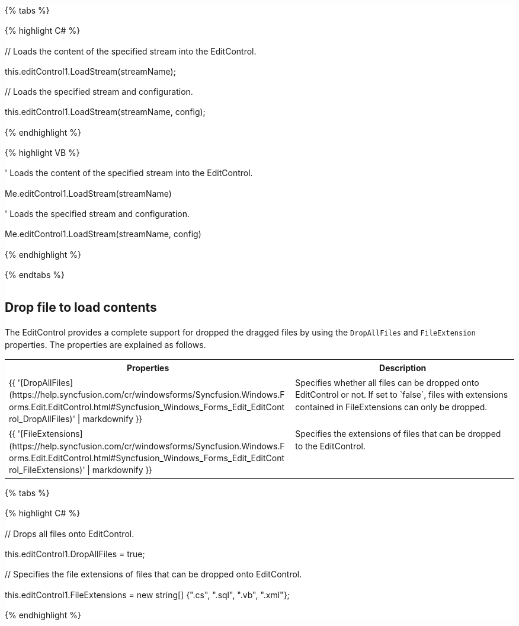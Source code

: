 {% tabs %}

{% highlight C# %}

// Loads the content of the specified stream into the EditControl.

this.editControl1.LoadStream(streamName);

// Loads the specified stream and configuration.

this.editControl1.LoadStream(streamName, config);

{% endhighlight %}


{% highlight VB %}

' Loads the content of the specified stream into the EditControl.

Me.editControl1.LoadStream(streamName)

' Loads the specified stream and configuration.

Me.editControl1.LoadStream(streamName, config)

{% endhighlight %}

{% endtabs %}

## Drop file to load contents

The EditControl provides a complete support for dropped the dragged files by using the `DropAllFiles` and `FileExtension` properties. The properties are explained as follows.

<table>
<tr>
<th>
Properties</th><th>
Description</th></tr>
<tr>
<td>
{{ '[DropAllFiles](https://help.syncfusion.com/cr/windowsforms/Syncfusion.Windows.Forms.Edit.EditControl.html#Syncfusion_Windows_Forms_Edit_EditControl_DropAllFiles)' | markdownify }}
</td><td>
Specifies whether all files can be dropped onto EditControl or not. If set to `false`, files with extensions contained in FileExtensions can only be dropped.</td></tr>
<tr>
<td>
{{ '[FileExtensions](https://help.syncfusion.com/cr/windowsforms/Syncfusion.Windows.Forms.Edit.EditControl.html#Syncfusion_Windows_Forms_Edit_EditControl_FileExtensions)' | markdownify }}</td><td>
Specifies the extensions of files that can be dropped to the EditControl.</td></tr>
</table>

{% tabs %}

{% highlight C# %}

// Drops all files onto EditControl.

this.editControl1.DropAllFiles = true;

// Specifies the file extensions of files that can be dropped onto EditControl. 

this.editControl1.FileExtensions = new string[] {".cs", ".sql", ".vb", ".xml"};

{% endhighlight %}
